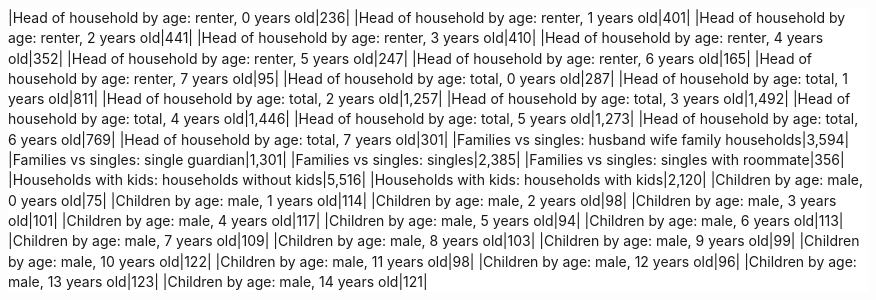 |Head of household by age: renter, 0 years old|236|
|Head of household by age: renter, 1 years old|401|
|Head of household by age: renter, 2 years old|441|
|Head of household by age: renter, 3 years old|410|
|Head of household by age: renter, 4 years old|352|
|Head of household by age: renter, 5 years old|247|
|Head of household by age: renter, 6 years old|165|
|Head of household by age: renter, 7 years old|95|
|Head of household by age: total, 0 years old|287|
|Head of household by age: total, 1 years old|811|
|Head of household by age: total, 2 years old|1,257|
|Head of household by age: total, 3 years old|1,492|
|Head of household by age: total, 4 years old|1,446|
|Head of household by age: total, 5 years old|1,273|
|Head of household by age: total, 6 years old|769|
|Head of household by age: total, 7 years old|301|
|Families vs singles: husband wife family households|3,594|
|Families vs singles: single guardian|1,301|
|Families vs singles: singles|2,385|
|Families vs singles: singles with roommate|356|
|Households with kids: households without kids|5,516|
|Households with kids: households with kids|2,120|
|Children by age: male, 0 years old|75|
|Children by age: male, 1 years old|114|
|Children by age: male, 2 years old|98|
|Children by age: male, 3 years old|101|
|Children by age: male, 4 years old|117|
|Children by age: male, 5 years old|94|
|Children by age: male, 6 years old|113|
|Children by age: male, 7 years old|109|
|Children by age: male, 8 years old|103|
|Children by age: male, 9 years old|99|
|Children by age: male, 10 years old|122|
|Children by age: male, 11 years old|98|
|Children by age: male, 12 years old|96|
|Children by age: male, 13 years old|123|
|Children by age: male, 14 years old|121|